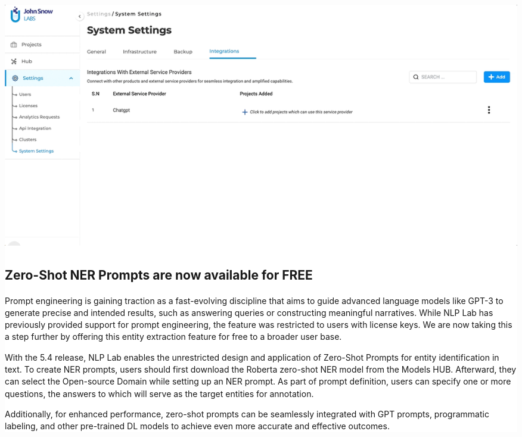 ![Integration](/assets/images/annotation_lab/5.3.0/2.gif)

## Zero-Shot NER Prompts are now available for FREE
Prompt engineering is gaining traction as a fast-evolving discipline that aims to guide advanced language models like GPT-3 to generate precise and intended results, such as answering queries or constructing meaningful narratives. While NLP Lab has previously provided support for prompt engineering, the feature was restricted to users with license keys.  We are now taking this a step further by offering this entity extraction feature for free to a broader user base.

With the 5.4 release, NLP Lab enables the unrestricted design and application of Zero-Shot Prompts for entity identification in text. To create NER prompts, users should first download the Roberta zero-shot NER model from the Models HUB. Afterward, they can select the Open-source Domain while setting up an NER prompt. As part of prompt definition, users can specify one or more questions, the answers to which will serve as the target entities for annotation.

Additionally, for enhanced performance, zero-shot prompts can be seamlessly integrated with GPT prompts, programmatic labeling, and other pre-trained DL models to achieve even more accurate and effective outcomes.
